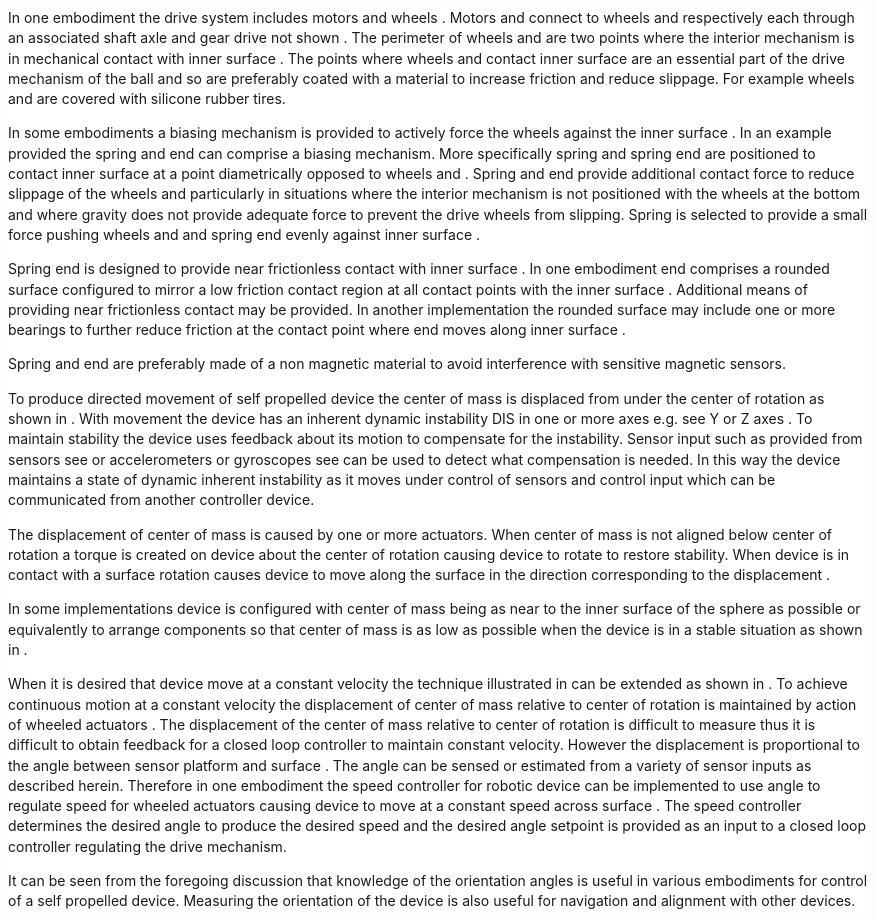 In one embodiment the drive system includes motors and wheels . Motors and connect to wheels and respectively each through an associated shaft axle and gear drive not shown . The perimeter of wheels and are two points where the interior mechanism is in mechanical contact with inner surface . The points where wheels and contact inner surface are an essential part of the drive mechanism of the ball and so are preferably coated with a material to increase friction and reduce slippage. For example wheels and are covered with silicone rubber tires.

In some embodiments a biasing mechanism is provided to actively force the wheels against the inner surface . In an example provided the spring and end can comprise a biasing mechanism. More specifically spring and spring end are positioned to contact inner surface at a point diametrically opposed to wheels and . Spring and end provide additional contact force to reduce slippage of the wheels and particularly in situations where the interior mechanism is not positioned with the wheels at the bottom and where gravity does not provide adequate force to prevent the drive wheels from slipping. Spring is selected to provide a small force pushing wheels and and spring end evenly against inner surface .

Spring end is designed to provide near frictionless contact with inner surface . In one embodiment end comprises a rounded surface configured to mirror a low friction contact region at all contact points with the inner surface . Additional means of providing near frictionless contact may be provided. In another implementation the rounded surface may include one or more bearings to further reduce friction at the contact point where end moves along inner surface .

Spring and end are preferably made of a non magnetic material to avoid interference with sensitive magnetic sensors.

To produce directed movement of self propelled device the center of mass is displaced from under the center of rotation as shown in . With movement the device has an inherent dynamic instability DIS in one or more axes e.g. see Y or Z axes . To maintain stability the device uses feedback about its motion to compensate for the instability. Sensor input such as provided from sensors see or accelerometers or gyroscopes see can be used to detect what compensation is needed. In this way the device maintains a state of dynamic inherent instability as it moves under control of sensors and control input which can be communicated from another controller device.

The displacement of center of mass is caused by one or more actuators. When center of mass is not aligned below center of rotation a torque is created on device about the center of rotation causing device to rotate to restore stability. When device is in contact with a surface rotation causes device to move along the surface in the direction corresponding to the displacement .

In some implementations device is configured with center of mass being as near to the inner surface of the sphere as possible or equivalently to arrange components so that center of mass is as low as possible when the device is in a stable situation as shown in .

When it is desired that device move at a constant velocity the technique illustrated in can be extended as shown in . To achieve continuous motion at a constant velocity the displacement of center of mass relative to center of rotation is maintained by action of wheeled actuators . The displacement of the center of mass relative to center of rotation is difficult to measure thus it is difficult to obtain feedback for a closed loop controller to maintain constant velocity. However the displacement is proportional to the angle between sensor platform and surface . The angle can be sensed or estimated from a variety of sensor inputs as described herein. Therefore in one embodiment the speed controller for robotic device can be implemented to use angle to regulate speed for wheeled actuators causing device to move at a constant speed across surface . The speed controller determines the desired angle to produce the desired speed and the desired angle setpoint is provided as an input to a closed loop controller regulating the drive mechanism.

It can be seen from the foregoing discussion that knowledge of the orientation angles is useful in various embodiments for control of a self propelled device. Measuring the orientation of the device is also useful for navigation and alignment with other devices.
